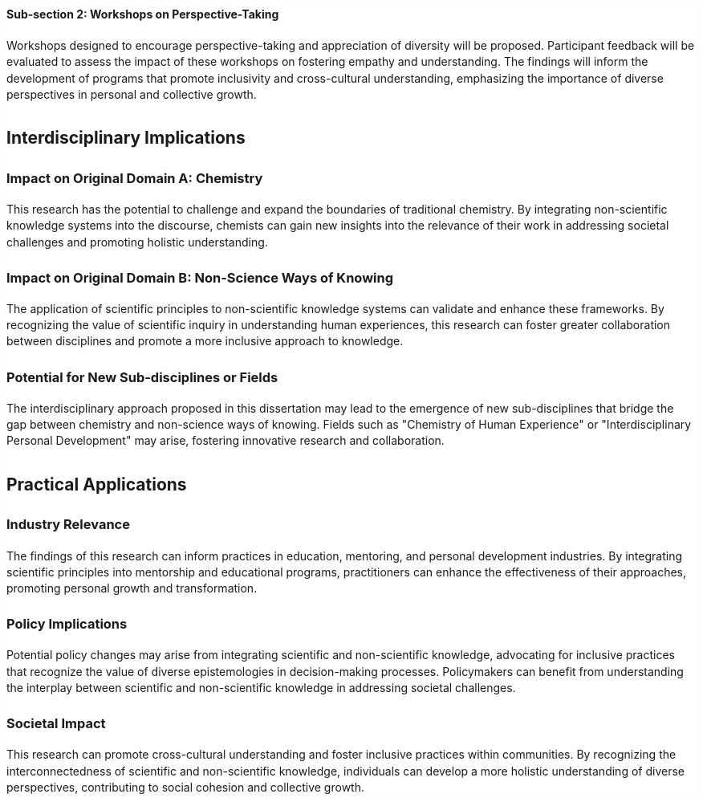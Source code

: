 #### Sub-section 2: Workshops on Perspective-Taking

Workshops designed to encourage perspective-taking and appreciation of diversity will be proposed. Participant feedback will be evaluated to assess the impact of these workshops on fostering empathy and understanding. The findings will inform the development of programs that promote inclusivity and cross-cultural understanding, emphasizing the importance of diverse perspectives in personal and collective growth.

## Interdisciplinary Implications

### Impact on Original Domain A: Chemistry

This research has the potential to challenge and expand the boundaries of traditional chemistry. By integrating non-scientific knowledge systems into the discourse, chemists can gain new insights into the relevance of their work in addressing societal challenges and promoting holistic understanding.

### Impact on Original Domain B: Non-Science Ways of Knowing

The application of scientific principles to non-scientific knowledge systems can validate and enhance these frameworks. By recognizing the value of scientific inquiry in understanding human experiences, this research can foster greater collaboration between disciplines and promote a more inclusive approach to knowledge.

### Potential for New Sub-disciplines or Fields

The interdisciplinary approach proposed in this dissertation may lead to the emergence of new sub-disciplines that bridge the gap between chemistry and non-science ways of knowing. Fields such as "Chemistry of Human Experience" or "Interdisciplinary Personal Development" may arise, fostering innovative research and collaboration.

## Practical Applications

### Industry Relevance

The findings of this research can inform practices in education, mentoring, and personal development industries. By integrating scientific principles into mentorship and educational programs, practitioners can enhance the effectiveness of their approaches, promoting personal growth and transformation.

### Policy Implications

Potential policy changes may arise from integrating scientific and non-scientific knowledge, advocating for inclusive practices that recognize the value of diverse epistemologies in decision-making processes. Policymakers can benefit from understanding the interplay between scientific and non-scientific knowledge in addressing societal challenges.

### Societal Impact

This research can promote cross-cultural understanding and foster inclusive practices within communities. By recognizing the interconnectedness of scientific and non-scientific knowledge, individuals can develop a more holistic understanding of diverse perspectives, contributing to social cohesion and collective growth.
